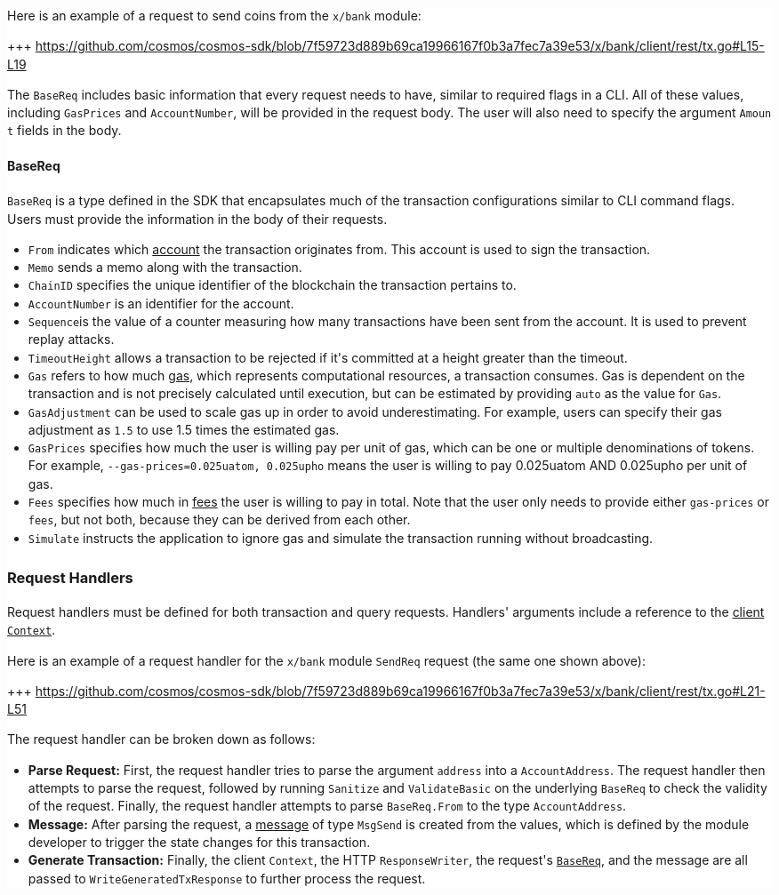 Here is an example of a request to send coins from the `x/bank` module:

+++ https://github.com/cosmos/cosmos-sdk/blob/7f59723d889b69ca19966167f0b3a7fec7a39e53/x/bank/client/rest/tx.go#L15-L19

The `BaseReq` includes basic information that every request needs to have, similar to required flags in a CLI. All of these values, including `GasPrices` and `AccountNumber`, will be provided in the request body. The user will also need to specify the argument `Amount` fields in the body.

#### BaseReq

`BaseReq` is a type defined in the SDK that encapsulates much of the transaction configurations similar to CLI command flags. Users must provide the information in the body of their requests.

- `From` indicates which [account](../basics/accounts.md) the transaction originates from. This account is used to sign the transaction.
- `Memo` sends a memo along with the transaction.
- `ChainID` specifies the unique identifier of the blockchain the transaction pertains to.
- `AccountNumber` is an identifier for the account.
- `Sequence`is the value of a counter measuring how many transactions have been sent from the account. It is used to prevent replay attacks.
- `TimeoutHeight` allows a transaction to be rejected if it's committed at a height greater than the timeout.
- `Gas` refers to how much [gas](../basics/gas-fees.md), which represents computational resources, a transaction consumes. Gas is dependent on the transaction and is not precisely calculated until execution, but can be estimated by providing `auto` as the value for `Gas`.
- `GasAdjustment` can be used to scale gas up in order to avoid underestimating. For example, users can specify their gas adjustment as `1.5` to use 1.5 times the estimated gas.
- `GasPrices` specifies how much the user is willing pay per unit of gas, which can be one or multiple denominations of tokens. For example, `--gas-prices=0.025uatom, 0.025upho` means the user is willing to pay 0.025uatom AND 0.025upho per unit of gas.
- `Fees` specifies how much in [fees](../basics/gas-fees.md) the user is willing to pay in total. Note that the user only needs to provide either `gas-prices` or `fees`, but not both, because they can be derived from each other.
- `Simulate` instructs the application to ignore gas and simulate the transaction running without broadcasting.

### Request Handlers

Request handlers must be defined for both transaction and query requests. Handlers' arguments include a reference to the [client `Context`](../interfaces/query-lifecycle.md#context).

Here is an example of a request handler for the `x/bank` module `SendReq` request (the same one shown above):

+++ https://github.com/cosmos/cosmos-sdk/blob/7f59723d889b69ca19966167f0b3a7fec7a39e53/x/bank/client/rest/tx.go#L21-L51

The request handler can be broken down as follows:

- **Parse Request:** First, the request handler tries to parse the argument `address` into a `AccountAddress`. The request handler then attempts to parse the request, followed by running `Sanitize` and `ValidateBasic` on the underlying `BaseReq` to check the validity of the request. Finally, the request handler attempts to parse `BaseReq.From` to the type `AccountAddress`.
- **Message:** After parsing the request, a [message](./messages-and-queries.md#messages) of type `MsgSend` is created from the values, which is defined by the module developer to trigger the state changes for this transaction.
- **Generate Transaction:** Finally, the client `Context`, the HTTP `ResponseWriter`, the request's [`BaseReq`](../interfaces/rest.md#basereq), and the message are all passed to `WriteGeneratedTxResponse` to further process the request.
